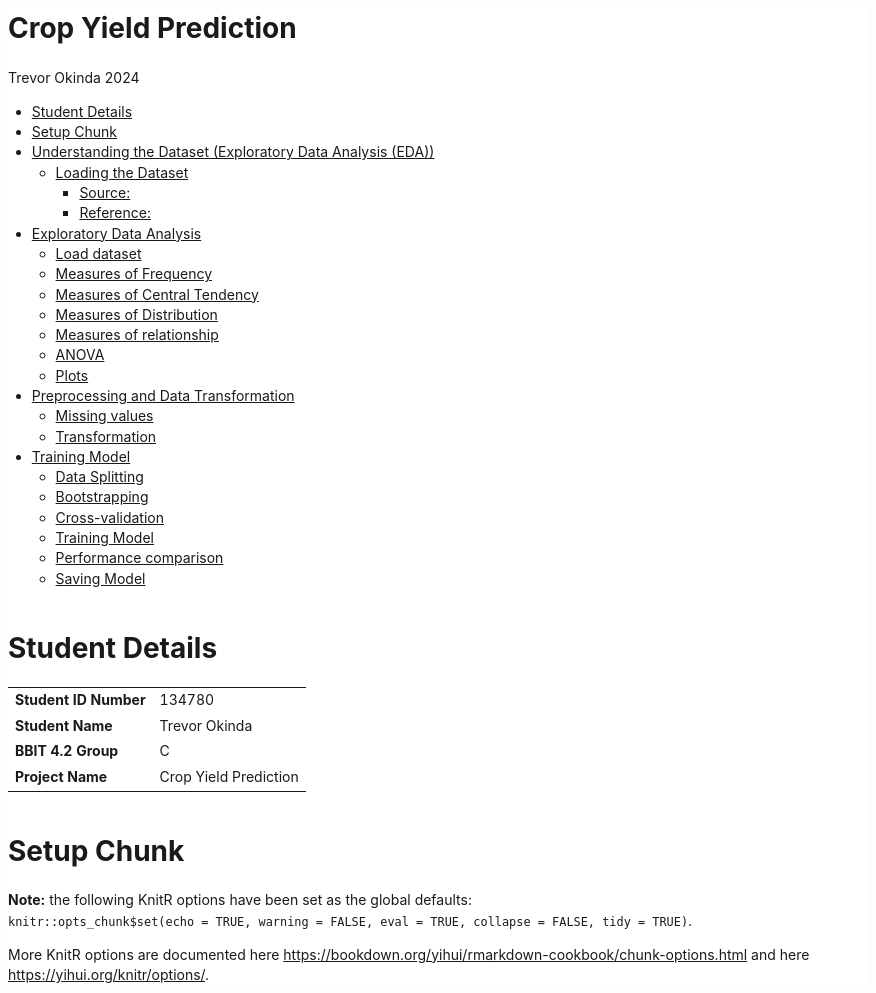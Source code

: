 Crop Yield Prediction
================
Trevor Okinda
2024

- [Student Details](#student-details)
- [Setup Chunk](#setup-chunk)
- [Understanding the Dataset (Exploratory Data Analysis
  (EDA))](#understanding-the-dataset-exploratory-data-analysis-eda)
  - [Loading the Dataset](#loading-the-dataset)
    - [Source:](#source)
    - [Reference:](#reference)
- [Exploratory Data Analysis](#exploratory-data-analysis)
  - [Load dataset](#load-dataset)
  - [Measures of Frequency](#measures-of-frequency)
  - [Measures of Central Tendency](#measures-of-central-tendency)
  - [Measures of Distribution](#measures-of-distribution)
  - [Measures of relationship](#measures-of-relationship)
  - [ANOVA](#anova)
  - [Plots](#plots)
- [Preprocessing and Data
  Transformation](#preprocessing-and-data-transformation)
  - [Missing values](#missing-values)
  - [Transformation](#transformation)
- [Training Model](#training-model)
  - [Data Splitting](#data-splitting)
  - [Bootstrapping](#bootstrapping)
  - [Cross-validation](#cross-validation)
  - [Training Model](#training-model-1)
  - [Performance comparison](#performance-comparison)
  - [Saving Model](#saving-model)

# Student Details

|                       |                       |
|-----------------------|-----------------------|
| **Student ID Number** | 134780                |
| **Student Name**      | Trevor Okinda         |
| **BBIT 4.2 Group**    | C                     |
| **Project Name**      | Crop Yield Prediction |

# Setup Chunk

**Note:** the following KnitR options have been set as the global
defaults: <BR>
`knitr::opts_chunk$set(echo = TRUE, warning = FALSE, eval = TRUE, collapse = FALSE, tidy = TRUE)`.

More KnitR options are documented here
<https://bookdown.org/yihui/rmarkdown-cookbook/chunk-options.html> and
here <https://yihui.org/knitr/options/>.
